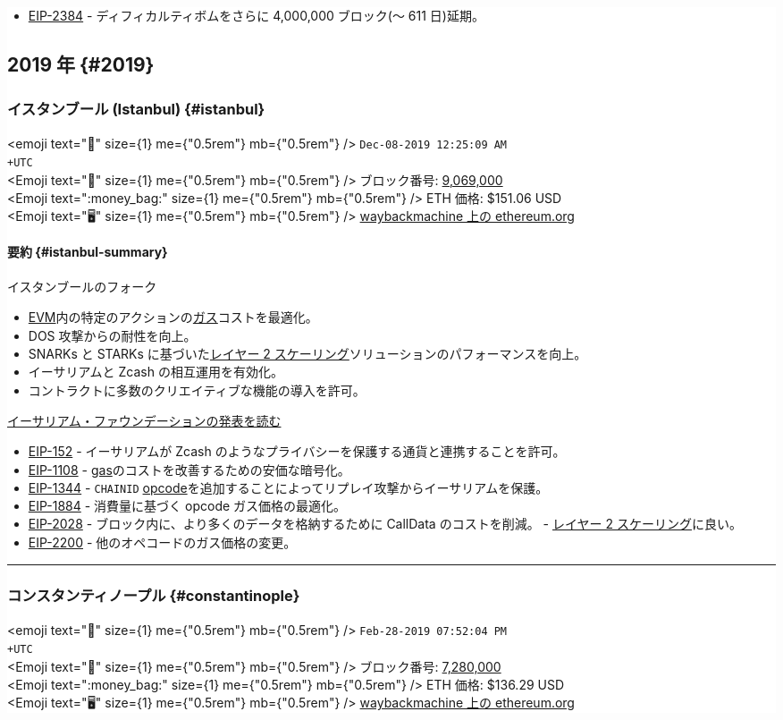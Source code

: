 <ExpandableCard title="ミュア・グレイシャーEIP" contentPreview="Official improvements included in this fork.">

- [EIP-2384](https://eips.ethereum.org/EIPS/eip-2384) - ディフィカルティボムをさらに 4,000,000 ブロック(～ 611 日)延期。

</ExpandableCard>

<Divider />

## 2019 年 {#2019}

### イスタンブール (Istanbul) {#istanbul}

<emoji text=":calendar:" size={1} me={"0.5rem"} mb={"0.5rem"} /> <code>Dec-08-2019 12:25:09 AM +UTC</code><br /> <Emoji text=":bricks:" size={1} me={"0.5rem"} mb={"0.5rem"} /> ブロック番号: <a href="https://etherscan.io/block/9069000">9,069,000</a><br /> <Emoji text=":money_bag:" size={1} me={"0.5rem"} mb={"0.5rem"} /> ETH 価格: $151.06 USD<br /> <Emoji text=":desktop_computer:" size={1} me={"0.5rem"} mb={"0.5rem"} /> <a href="https://web.archive.org/web/20191216101254if*/https://ethereum.org/">waybackmachine 上の ethereum.org</a>

#### 要約 {#istanbul-summary}

イスタンブールのフォーク

- [EVM](/glossary/#gas)内の特定のアクションの[ガス](/developers/docs/ethereum-stack/#ethereum-virtual-machine)コストを最適化。
- DOS 攻撃からの耐性を向上。
- SNARKs と STARKs に基づいた[レイヤー 2 スケーリング](/developers/docs/scaling/#layer-2-scaling)ソリューションのパフォーマンスを向上。
- イーサリアムと Zcash の相互運用を有効化。
- コントラクトに多数のクリエイティブな機能の導入を許可。

[イーサリアム・ファウンデーションの発表を読む](https://blog.ethereum.org/2019/11/20/ethereum-istanbul-upgrade-announcement/)

<ExpandableCard title="イスタンブールEIP" contentPreview="Official improvements included in this fork.">

- [EIP-152](https://eips.ethereum.org/EIPS/eip-152) - イーサリアムが Zcash のようなプライバシーを保護する通貨と連携することを許可。
- [EIP-1108](https://eips.ethereum.org/EIPS/eip-1108) - [gas](/glossary/#gas)のコストを改善するための安価な暗号化。
- [EIP-1344](https://eips.ethereum.org/EIPS/eip-1344) - `CHAINID` [opcode](/developers/docs/ethereum-stack/#ethereum-virtual-machine)を追加することによってリプレイ攻撃からイーサリアムを保護。
- [EIP-1884](https://eips.ethereum.org/EIPS/eip-1884) - 消費量に基づく opcode ガス価格の最適化。
- [EIP-2028](https://eips.ethereum.org/EIPS/eip-2028) - ブロック内に、より多くのデータを格納するために CallData のコストを削減。 - [レイヤー 2 スケーリング](/developers/docs/scaling/#layer-2-scaling)に良い。
- [EIP-2200](https://eips.ethereum.org/EIPS/eip-2200) - 他のオペコードのガス価格の変更。

</ExpandableCard>

---

### コンスタンティノープル {#constantinople}

<emoji text=":calendar:" size={1} me={"0.5rem"} mb={"0.5rem"} /> <code>Feb-28-2019 07:52:04 PM +UTC</code><br /> <Emoji text=":bricks:" size={1} me={"0.5rem"} mb={"0.5rem"} /> ブロック番号: <a href="https://etherscan.io/block/7280000">7,280,000</a><br /> <Emoji text=":money_bag:" size={1} me={"0.5rem"} mb={"0.5rem"} /> ETH 価格: $136.29 USD<br /> <Emoji text=":desktop_computer:" size={1} me={"0.5rem"} mb={"0.5rem"} /> <a href="https://web.archive.org/web/20190415163751/https://www.ethereum.org/">waybackmachine 上の ethereum.org</a>
